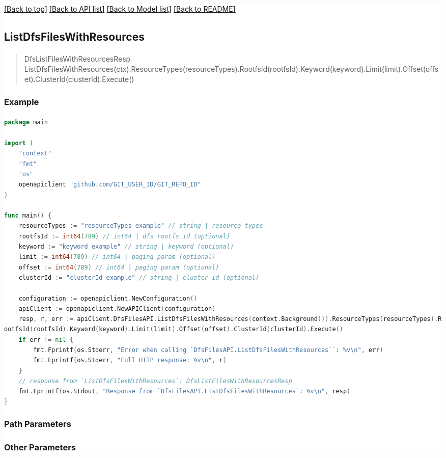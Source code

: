 [[Back to top]](#) [[Back to API list]](../README.md#documentation-for-api-endpoints)
[[Back to Model list]](../README.md#documentation-for-models)
[[Back to README]](../README.md)


## ListDfsFilesWithResources

> DfsListFilesWithResourcesResp ListDfsFilesWithResources(ctx).ResourceTypes(resourceTypes).RootfsId(rootfsId).Keyword(keyword).Limit(limit).Offset(offset).ClusterId(clusterId).Execute()





### Example

```go
package main

import (
	"context"
	"fmt"
	"os"
	openapiclient "github.com/GIT_USER_ID/GIT_REPO_ID"
)

func main() {
	resourceTypes := "resourceTypes_example" // string | resource types
	rootfsId := int64(789) // int64 | dfs rootfs id (optional)
	keyword := "keyword_example" // string | keyword (optional)
	limit := int64(789) // int64 | paging param (optional)
	offset := int64(789) // int64 | paging param (optional)
	clusterId := "clusterId_example" // string | cluster id (optional)

	configuration := openapiclient.NewConfiguration()
	apiClient := openapiclient.NewAPIClient(configuration)
	resp, r, err := apiClient.DfsFilesAPI.ListDfsFilesWithResources(context.Background()).ResourceTypes(resourceTypes).RootfsId(rootfsId).Keyword(keyword).Limit(limit).Offset(offset).ClusterId(clusterId).Execute()
	if err != nil {
		fmt.Fprintf(os.Stderr, "Error when calling `DfsFilesAPI.ListDfsFilesWithResources``: %v\n", err)
		fmt.Fprintf(os.Stderr, "Full HTTP response: %v\n", r)
	}
	// response from `ListDfsFilesWithResources`: DfsListFilesWithResourcesResp
	fmt.Fprintf(os.Stdout, "Response from `DfsFilesAPI.ListDfsFilesWithResources`: %v\n", resp)
}
```

### Path Parameters



### Other Parameters
